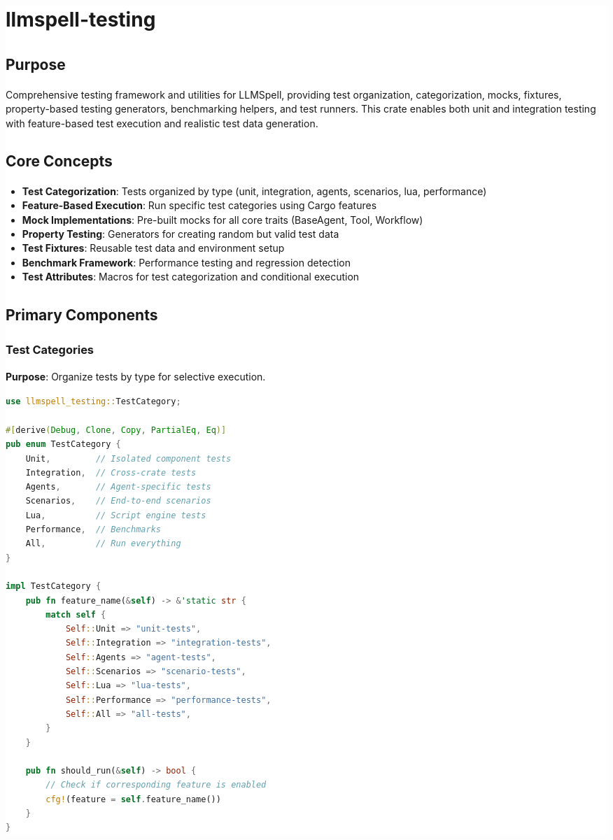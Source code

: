 # llmspell-testing

## Purpose

Comprehensive testing framework and utilities for LLMSpell, providing test organization, categorization, mocks, fixtures, property-based testing generators, benchmarking helpers, and test runners. This crate enables both unit and integration testing with feature-based test execution and realistic test data generation.

## Core Concepts

- **Test Categorization**: Tests organized by type (unit, integration, agents, scenarios, lua, performance)
- **Feature-Based Execution**: Run specific test categories using Cargo features
- **Mock Implementations**: Pre-built mocks for all core traits (BaseAgent, Tool, Workflow)
- **Property Testing**: Generators for creating random but valid test data
- **Test Fixtures**: Reusable test data and environment setup
- **Benchmark Framework**: Performance testing and regression detection
- **Test Attributes**: Macros for test categorization and conditional execution

## Primary Components

### Test Categories

**Purpose**: Organize tests by type for selective execution.

```rust
use llmspell_testing::TestCategory;

#[derive(Debug, Clone, Copy, PartialEq, Eq)]
pub enum TestCategory {
    Unit,         // Isolated component tests
    Integration,  // Cross-crate tests
    Agents,       // Agent-specific tests
    Scenarios,    // End-to-end scenarios
    Lua,          // Script engine tests
    Performance,  // Benchmarks
    All,          // Run everything
}

impl TestCategory {
    pub fn feature_name(&self) -> &'static str {
        match self {
            Self::Unit => "unit-tests",
            Self::Integration => "integration-tests",
            Self::Agents => "agent-tests",
            Self::Scenarios => "scenario-tests",
            Self::Lua => "lua-tests",
            Self::Performance => "performance-tests",
            Self::All => "all-tests",
        }
    }
    
    pub fn should_run(&self) -> bool {
        // Check if corresponding feature is enabled
        cfg!(feature = self.feature_name())
    }
}
```

